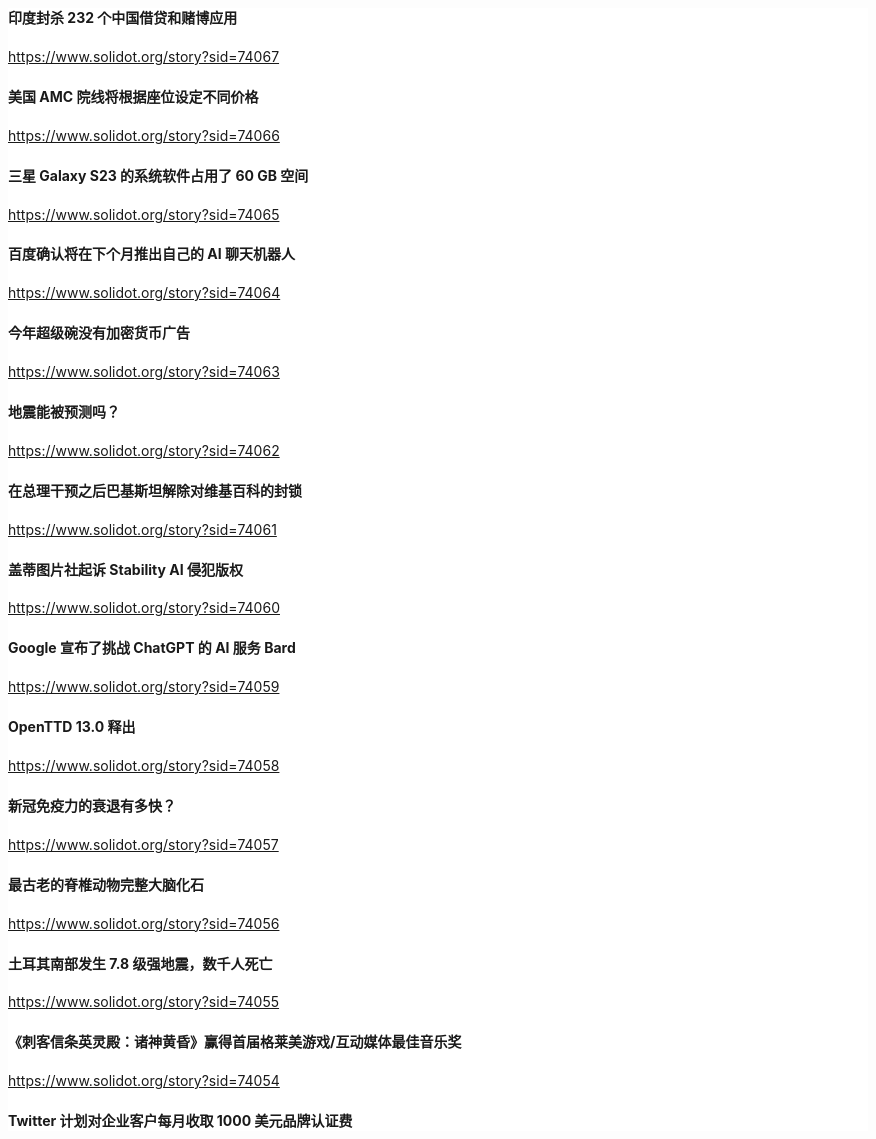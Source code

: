 #### 印度封杀 232 个中国借贷和赌博应用

https://www.solidot.org/story?sid=74067

#### 美国 AMC 院线将根据座位设定不同价格

https://www.solidot.org/story?sid=74066

#### 三星 Galaxy S23 的系统软件占用了 60 GB 空间

https://www.solidot.org/story?sid=74065

#### 百度确认将在下个月推出自己的 AI 聊天机器人

https://www.solidot.org/story?sid=74064

#### 今年超级碗没有加密货币广告

https://www.solidot.org/story?sid=74063

#### 地震能被预测吗？

https://www.solidot.org/story?sid=74062

#### 在总理干预之后巴基斯坦解除对维基百科的封锁

https://www.solidot.org/story?sid=74061

#### 盖蒂图片社起诉 Stability AI 侵犯版权

https://www.solidot.org/story?sid=74060

#### Google 宣布了挑战 ChatGPT 的 AI 服务 Bard

https://www.solidot.org/story?sid=74059

#### OpenTTD 13.0 释出

https://www.solidot.org/story?sid=74058

#### 新冠免疫力的衰退有多快？

https://www.solidot.org/story?sid=74057

#### 最古老的脊椎动物完整大脑化石

https://www.solidot.org/story?sid=74056

#### 土耳其南部发生 7.8 级强地震，数千人死亡

https://www.solidot.org/story?sid=74055

#### 《刺客信条英灵殿：诸神黄昏》赢得首届格莱美游戏/互动媒体最佳音乐奖

https://www.solidot.org/story?sid=74054

#### Twitter 计划对企业客户每月收取 1000 美元品牌认证费
